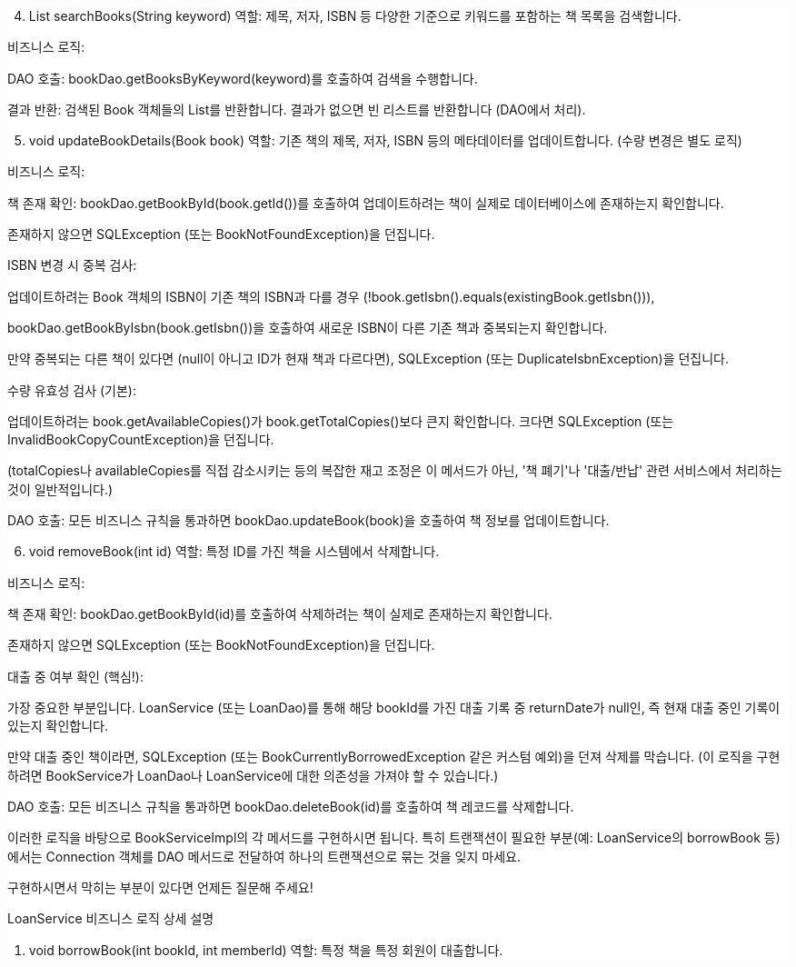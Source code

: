 4. List<Book> searchBooks(String keyword)
   역할: 제목, 저자, ISBN 등 다양한 기준으로 키워드를 포함하는 책 목록을 검색합니다.

비즈니스 로직:

DAO 호출: bookDao.getBooksByKeyword(keyword)를 호출하여 검색을 수행합니다.

결과 반환: 검색된 Book 객체들의 List를 반환합니다. 결과가 없으면 빈 리스트를 반환합니다 (DAO에서 처리).

5. void updateBookDetails(Book book)
   역할: 기존 책의 제목, 저자, ISBN 등의 메타데이터를 업데이트합니다. (수량 변경은 별도 로직)

비즈니스 로직:

책 존재 확인: bookDao.getBookById(book.getId())를 호출하여 업데이트하려는 책이 실제로 데이터베이스에 존재하는지 확인합니다.

존재하지 않으면 SQLException (또는 BookNotFoundException)을 던집니다.

ISBN 변경 시 중복 검사:

업데이트하려는 Book 객체의 ISBN이 기존 책의 ISBN과 다를 경우 (!book.getIsbn().equals(existingBook.getIsbn())),

bookDao.getBookByIsbn(book.getIsbn())을 호출하여 새로운 ISBN이 다른 기존 책과 중복되는지 확인합니다.

만약 중복되는 다른 책이 있다면 (null이 아니고 ID가 현재 책과 다르다면), SQLException (또는 DuplicateIsbnException)을 던집니다.

수량 유효성 검사 (기본):

업데이트하려는 book.getAvailableCopies()가 book.getTotalCopies()보다 큰지 확인합니다. 크다면 SQLException (또는 InvalidBookCopyCountException)을 던집니다.

(totalCopies나 availableCopies를 직접 감소시키는 등의 복잡한 재고 조정은 이 메서드가 아닌, '책 폐기'나 '대출/반납' 관련 서비스에서 처리하는 것이 일반적입니다.)

DAO 호출: 모든 비즈니스 규칙을 통과하면 bookDao.updateBook(book)을 호출하여 책 정보를 업데이트합니다.

6. void removeBook(int id)
   역할: 특정 ID를 가진 책을 시스템에서 삭제합니다.

비즈니스 로직:

책 존재 확인: bookDao.getBookById(id)를 호출하여 삭제하려는 책이 실제로 존재하는지 확인합니다.

존재하지 않으면 SQLException (또는 BookNotFoundException)을 던집니다.

대출 중 여부 확인 (핵심!):

가장 중요한 부분입니다. LoanService (또는 LoanDao)를 통해 해당 bookId를 가진 대출 기록 중 returnDate가 null인, 즉 현재 대출 중인 기록이 있는지 확인합니다.

만약 대출 중인 책이라면, SQLException (또는 BookCurrentlyBorrowedException 같은 커스텀 예외)을 던져 삭제를 막습니다. (이 로직을 구현하려면 BookService가 LoanDao나 LoanService에 대한 의존성을 가져야 할 수 있습니다.)

DAO 호출: 모든 비즈니스 규칙을 통과하면 bookDao.deleteBook(id)를 호출하여 책 레코드를 삭제합니다.

이러한 로직을 바탕으로 BookServiceImpl의 각 메서드를 구현하시면 됩니다. 특히 트랜잭션이 필요한 부분(예: LoanService의 borrowBook 등)에서는 Connection 객체를 DAO 메서드로 전달하여 하나의 트랜잭션으로 묶는 것을 잊지 마세요.

구현하시면서 막히는 부분이 있다면 언제든 질문해 주세요!




LoanService 비즈니스 로직 상세 설명
1. void borrowBook(int bookId, int memberId)
   역할: 특정 책을 특정 회원이 대출합니다.
